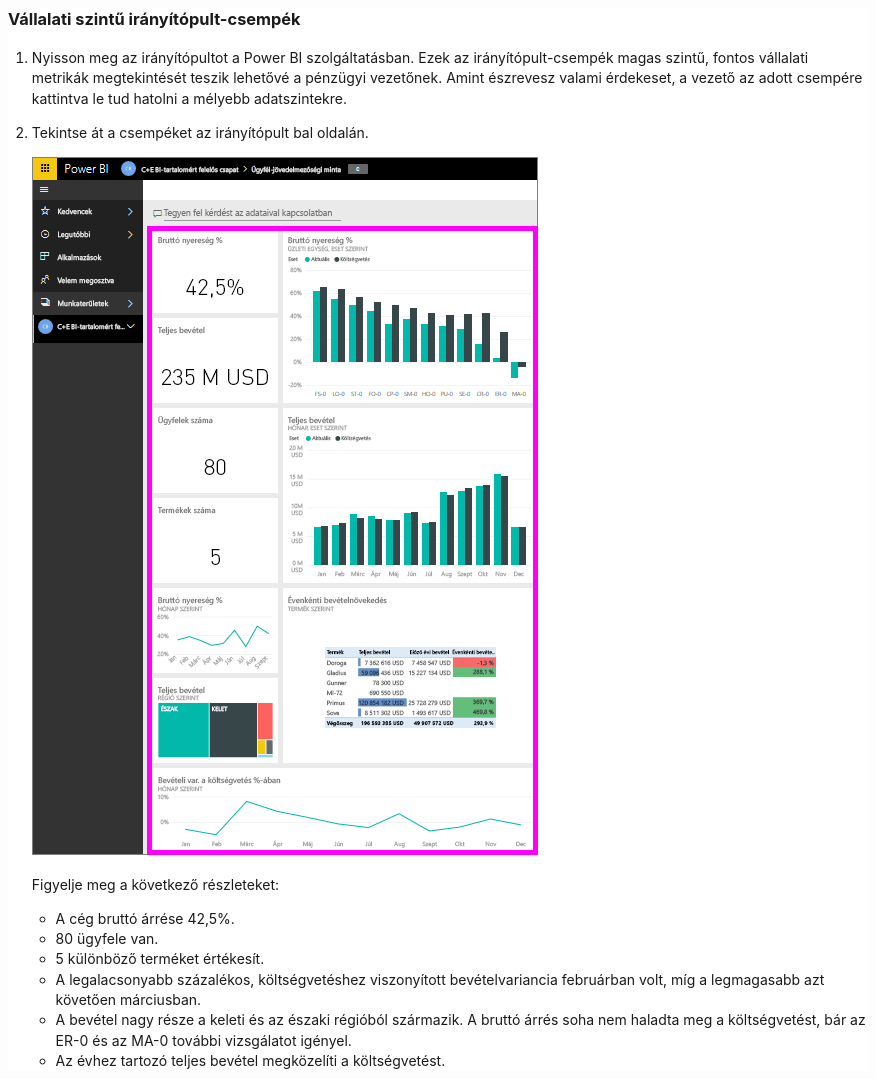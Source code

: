### <a name="company-wide-dashboard-tiles"></a>Vállalati szintű irányítópult-csempék
1. Nyisson meg az irányítópultot a Power BI szolgáltatásban. Ezek az irányítópult-csempék magas szintű, fontos vállalati metrikák megtekintését teszik lehetővé a pénzügyi vezetőnek. Amint észrevesz valami érdekeset, a vezető az adott csempére kattintva le tud hatolni a mélyebb adatszintekre.

2. Tekintse át a csempéket az irányítópult bal oldalán.

    ![Csempék vezetőknek](media/sample-customer-profitability/power-bi-manager.png)

   Figyelje meg a következő részleteket:
   - A cég bruttó árrése 42,5%.
   - 80 ügyfele van.
   - 5 különböző terméket értékesít.
   - A legalacsonyabb százalékos, költségvetéshez viszonyított bevételvariancia februárban volt, míg a legmagasabb azt követően márciusban.
   - A bevétel nagy része a keleti és az északi régióból származik. A bruttó árrés soha nem haladta meg a költségvetést, bár az ER-0 és az MA-0 további vizsgálatot igényel.
   - Az évhez tartozó teljes bevétel megközelíti a költségvetést.
